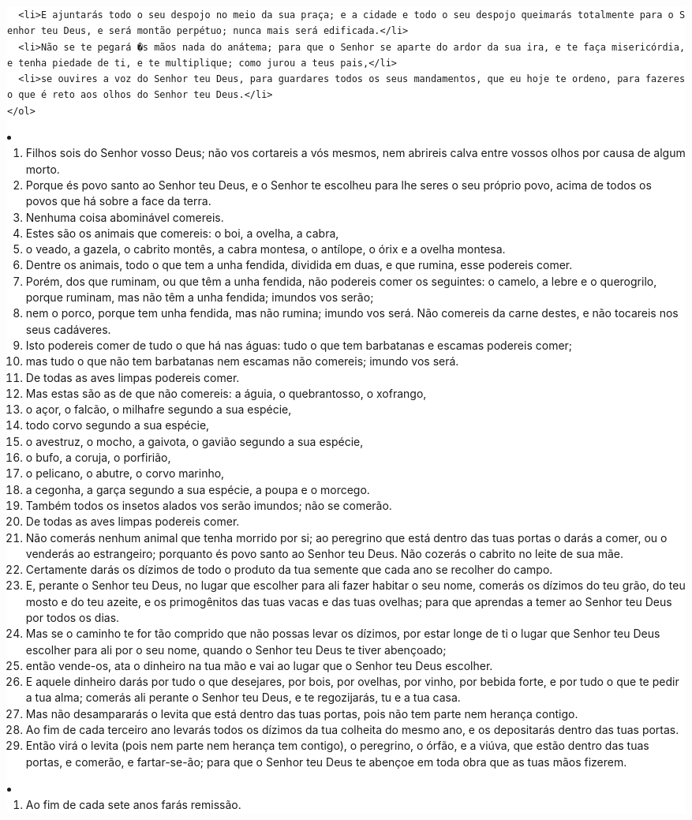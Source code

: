       <li>E ajuntarás todo o seu despojo no meio da sua praça; e a cidade e todo o seu despojo queimarás totalmente para o Senhor teu Deus, e será montão perpétuo; nunca mais será edificada.</li>
      <li>Não se te pegará �s mãos nada do anátema; para que o Senhor se aparte do ardor da sua ira, e te faça misericórdia, e tenha piedade de ti, e te multiplique; como jurou a teus pais,</li>
      <li>se ouvires a voz do Senhor teu Deus, para guardares todos os seus mandamentos, que eu hoje te ordeno, para fazeres o que é reto aos olhos do Senhor teu Deus.</li>
    </ol>
  </li>
  <li>
    <ol>
      <li>Filhos sois do Senhor vosso Deus; não vos cortareis a vós mesmos, nem abrireis calva entre vossos olhos por causa de algum morto.</li>
      <li>Porque és povo santo ao Senhor teu Deus, e o Senhor te escolheu para lhe seres o seu próprio povo, acima de todos os povos que há sobre a face da terra.</li>
      <li>Nenhuma coisa abominável comereis.</li>
      <li>Estes são os animais que comereis: o boi, a ovelha, a cabra,</li>
      <li>o veado, a gazela, o cabrito montês, a cabra montesa, o antílope, o órix e a ovelha montesa.</li>
      <li>Dentre os animais, todo o que tem a unha fendida, dividida em duas, e que rumina, esse podereis comer.</li>
      <li>Porém, dos que ruminam, ou que têm a unha fendida, não podereis comer os seguintes: o camelo, a lebre e o querogrilo, porque ruminam, mas não têm a unha fendida; imundos vos serão;</li>
      <li>nem o porco, porque tem unha fendida, mas não rumina; imundo vos será. Não comereis da carne destes, e não tocareis nos seus cadáveres.</li>
      <li>Isto podereis comer de tudo o que há nas águas: tudo o que tem barbatanas e escamas podereis comer;</li>
      <li>mas tudo o que não tem barbatanas nem escamas não comereis; imundo vos será.</li>
      <li>De todas as aves limpas podereis comer.</li>
      <li>Mas estas são as de que não comereis: a águia, o quebrantosso, o xofrango,</li>
      <li>o açor, o falcão, o milhafre segundo a sua espécie,</li>
      <li>todo corvo segundo a sua espécie,</li>
      <li>o avestruz, o mocho, a gaivota, o gavião segundo a sua espécie,</li>
      <li>o bufo, a coruja, o porfirião,</li>
      <li>o pelicano, o abutre, o corvo marinho,</li>
      <li>a cegonha, a garça segundo a sua espécie, a poupa e o morcego.</li>
      <li>Também todos os insetos alados vos serão imundos; não se comerão.</li>
      <li>De todas as aves limpas podereis comer.</li>
      <li>Não comerás nenhum animal que tenha morrido por si; ao peregrino que está dentro das tuas portas o darás a comer, ou o venderás ao estrangeiro; porquanto és povo santo ao Senhor teu Deus. Não cozerás o cabrito no leite de sua mãe.</li>
      <li>Certamente darás os dízimos de todo o produto da tua semente que cada ano se recolher do campo.</li>
      <li>E, perante o Senhor teu Deus, no lugar que escolher para ali fazer habitar o seu nome, comerás os dízimos do teu grão, do teu mosto e do teu azeite, e os primogênitos das tuas vacas e das tuas ovelhas; para que aprendas a temer ao Senhor teu Deus por todos os dias.</li>
      <li>Mas se o caminho te for tão comprido que não possas levar os dízimos, por estar longe de ti o lugar que Senhor teu Deus escolher para ali por o seu nome, quando o Senhor teu Deus te tiver abençoado;</li>
      <li>então vende-os, ata o dinheiro na tua mão e vai ao lugar que o Senhor teu Deus escolher.</li>
      <li>E aquele dinheiro darás por tudo o que desejares, por bois, por ovelhas, por vinho, por bebida forte, e por tudo o que te pedir a tua alma; comerás ali perante o Senhor teu Deus, e te regozijarás, tu e a tua casa.</li>
      <li>Mas não desampararás o levita que está dentro das tuas portas, pois não tem parte nem herança contigo.</li>
      <li>Ao fim de cada terceiro ano levarás todos os dízimos da tua colheita do mesmo ano, e os depositarás dentro das tuas portas.</li>
      <li>Então virá o levita (pois nem parte nem herança tem contigo), o peregrino, o órfão, e a viúva, que estão dentro das tuas portas, e comerão, e fartar-se-ão; para que o Senhor teu Deus te abençoe em toda obra que as tuas mãos fizerem.</li>
    </ol>
  </li>
  <li>
    <ol>
      <li>Ao fim de cada sete anos farás remissão.</li>
